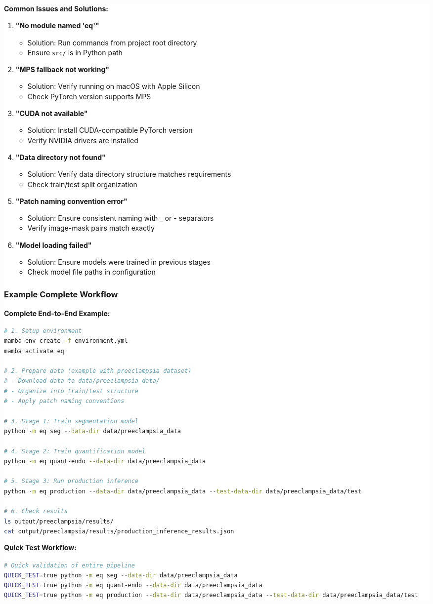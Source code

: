 **Common Issues and Solutions:**

1. **"No module named 'eq'"**
   - Solution: Run commands from project root directory
   - Ensure `src/` is in Python path

2. **"MPS fallback not working"**
   - Solution: Verify running on macOS with Apple Silicon
   - Check PyTorch version supports MPS

3. **"CUDA not available"**
   - Solution: Install CUDA-compatible PyTorch version
   - Verify NVIDIA drivers are installed

4. **"Data directory not found"**
   - Solution: Verify data directory structure matches requirements
   - Check train/test split organization

5. **"Patch naming convention error"**
   - Solution: Ensure consistent naming with _ or - separators
   - Verify image-mask pairs match exactly

6. **"Model loading failed"**
   - Solution: Ensure models were trained in previous stages
   - Check model file paths in configuration

### Example Complete Workflow

**Complete End-to-End Example:**
```bash
# 1. Setup environment
mamba env create -f environment.yml
mamba activate eq

# 2. Prepare data (example with preeclampsia dataset)
# - Download data to data/preeclampsia_data/
# - Organize into train/test structure
# - Apply patch naming conventions

# 3. Stage 1: Train segmentation model
python -m eq seg --data-dir data/preeclampsia_data

# 4. Stage 2: Train quantification model
python -m eq quant-endo --data-dir data/preeclampsia_data

# 5. Stage 3: Run production inference
python -m eq production --data-dir data/preeclampsia_data --test-data-dir data/preeclampsia_data/test

# 6. Check results
ls output/preeclampsia/results/
cat output/preeclampsia/results/production_inference_results.json
```

**Quick Test Workflow:**
```bash
# Quick validation of entire pipeline
QUICK_TEST=true python -m eq seg --data-dir data/preeclampsia_data
QUICK_TEST=true python -m eq quant-endo --data-dir data/preeclampsia_data
QUICK_TEST=true python -m eq production --data-dir data/preeclampsia_data --test-data-dir data/preeclampsia_data/test
```
